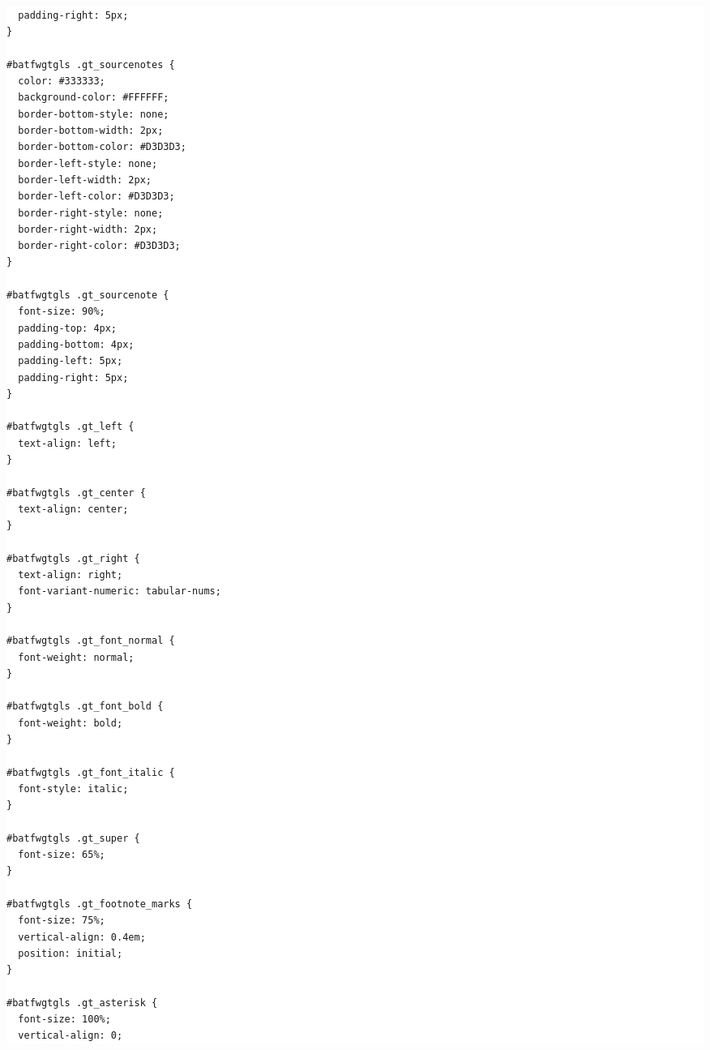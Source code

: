 ```{=html}
  padding-right: 5px;
}

#batfwgtgls .gt_sourcenotes {
  color: #333333;
  background-color: #FFFFFF;
  border-bottom-style: none;
  border-bottom-width: 2px;
  border-bottom-color: #D3D3D3;
  border-left-style: none;
  border-left-width: 2px;
  border-left-color: #D3D3D3;
  border-right-style: none;
  border-right-width: 2px;
  border-right-color: #D3D3D3;
}

#batfwgtgls .gt_sourcenote {
  font-size: 90%;
  padding-top: 4px;
  padding-bottom: 4px;
  padding-left: 5px;
  padding-right: 5px;
}

#batfwgtgls .gt_left {
  text-align: left;
}

#batfwgtgls .gt_center {
  text-align: center;
}

#batfwgtgls .gt_right {
  text-align: right;
  font-variant-numeric: tabular-nums;
}

#batfwgtgls .gt_font_normal {
  font-weight: normal;
}

#batfwgtgls .gt_font_bold {
  font-weight: bold;
}

#batfwgtgls .gt_font_italic {
  font-style: italic;
}

#batfwgtgls .gt_super {
  font-size: 65%;
}

#batfwgtgls .gt_footnote_marks {
  font-size: 75%;
  vertical-align: 0.4em;
  position: initial;
}

#batfwgtgls .gt_asterisk {
  font-size: 100%;
  vertical-align: 0;
```